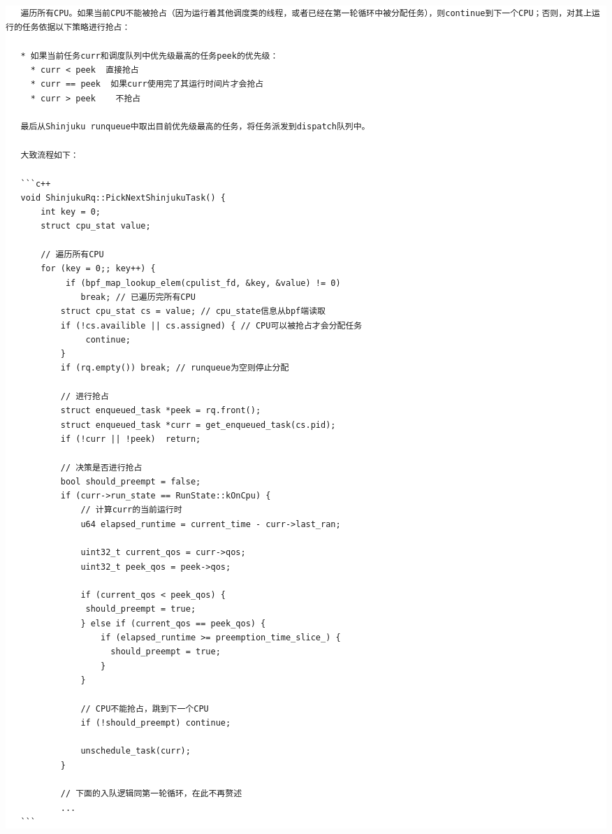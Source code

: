        遍历所有CPU。如果当前CPU不能被抢占（因为运行着其他调度类的线程，或者已经在第一轮循环中被分配任务），则continue到下一个CPU；否则，对其上运行的任务依据以下策略进行抢占：

       * 如果当前任务curr和调度队列中优先级最高的任务peek的优先级：
         * curr < peek	直接抢占
         * curr == peek  如果curr使用完了其运行时间片才会抢占
         * curr > peek    不抢占

       最后从Shinjuku runqueue中取出目前优先级最高的任务，将任务派发到dispatch队列中。

       大致流程如下：

       ```c++
       void ShinjukuRq::PickNextShinjukuTask() {
           int key = 0;
           struct cpu_stat value;
           
           // 遍历所有CPU
           for (key = 0;; key++) {
             	if (bpf_map_lookup_elem(cpulist_fd, &key, &value) != 0)
                   break; // 已遍历完所有CPU
               struct cpu_stat cs = value; // cpu_state信息从bpf端读取
               if (!cs.availible || cs.assigned) { // CPU可以被抢占才会分配任务
                 	continue;
               }
               if (rq.empty()) break; // runqueue为空则停止分配
       
               // 进行抢占
               struct enqueued_task *peek = rq.front();
               struct enqueued_task *curr = get_enqueued_task(cs.pid);
               if (!curr || !peek)	return;
               
               // 决策是否进行抢占
               bool should_preempt = false; 
               if (curr->run_state == RunState::kOnCpu) {
                   // 计算curr的当前运行时
                   u64 elapsed_runtime = current_time - curr->last_ran;
       
                   uint32_t current_qos = curr->qos;
                   uint32_t peek_qos = peek->qos;
       
                   if (current_qos < peek_qos) {
                   	should_preempt = true;
                   } else if (current_qos == peek_qos) {
                       if (elapsed_runtime >= preemption_time_slice_) {
                         should_preempt = true;
                       }
                   }
                   
                   // CPU不能抢占，跳到下一个CPU
                   if (!should_preempt)	continue;
       
                   unschedule_task(curr);
               }
       
               // 下面的入队逻辑同第一轮循环，在此不再赘述
               ...
       ```
